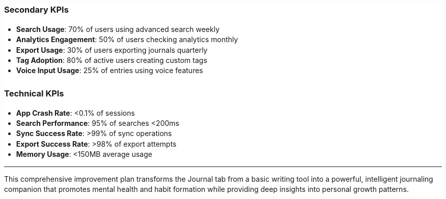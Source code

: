 ### **Secondary KPIs**
- **Search Usage**: 70% of users using advanced search weekly
- **Analytics Engagement**: 50% of users checking analytics monthly
- **Export Usage**: 30% of users exporting journals quarterly
- **Tag Adoption**: 80% of active users creating custom tags
- **Voice Input Usage**: 25% of entries using voice features

### **Technical KPIs**
- **App Crash Rate**: <0.1% of sessions
- **Search Performance**: 95% of searches <200ms
- **Sync Success Rate**: >99% of sync operations
- **Export Success Rate**: >98% of export attempts
- **Memory Usage**: <150MB average usage

---

This comprehensive improvement plan transforms the Journal tab from a basic writing tool into a powerful, intelligent journaling companion that promotes mental health and habit formation while providing deep insights into personal growth patterns.
